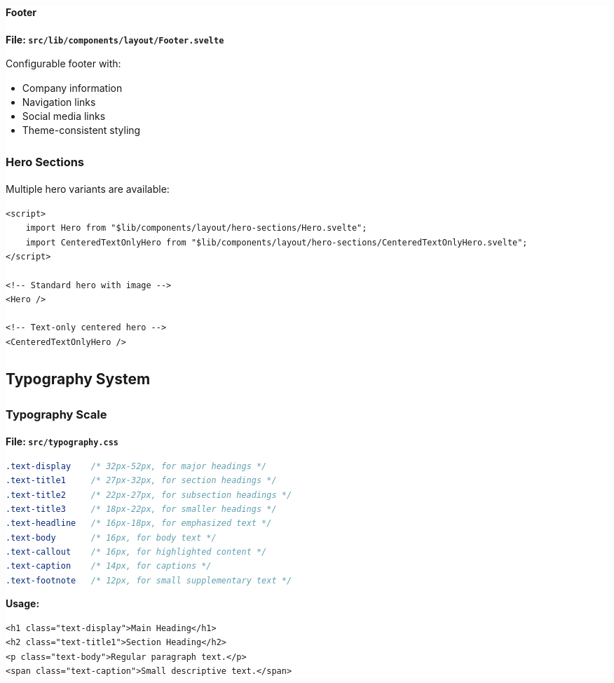 #### Footer

**File: `src/lib/components/layout/Footer.svelte`**

Configurable footer with:

- Company information
- Navigation links
- Social media links
- Theme-consistent styling

### Hero Sections

Multiple hero variants are available:

```svelte
<script>
	import Hero from "$lib/components/layout/hero-sections/Hero.svelte";
	import CenteredTextOnlyHero from "$lib/components/layout/hero-sections/CenteredTextOnlyHero.svelte";
</script>

<!-- Standard hero with image -->
<Hero />

<!-- Text-only centered hero -->
<CenteredTextOnlyHero />
```

## Typography System

### Typography Scale

**File: `src/typography.css`**

```css
.text-display    /* 32px-52px, for major headings */
.text-title1     /* 27px-32px, for section headings */
.text-title2     /* 22px-27px, for subsection headings */
.text-title3     /* 18px-22px, for smaller headings */
.text-headline   /* 16px-18px, for emphasized text */
.text-body       /* 16px, for body text */
.text-callout    /* 16px, for highlighted content */
.text-caption    /* 14px, for captions */
.text-footnote   /* 12px, for small supplementary text */
```

**Usage:**

```svelte
<h1 class="text-display">Main Heading</h1>
<h2 class="text-title1">Section Heading</h2>
<p class="text-body">Regular paragraph text.</p>
<span class="text-caption">Small descriptive text.</span>
```
